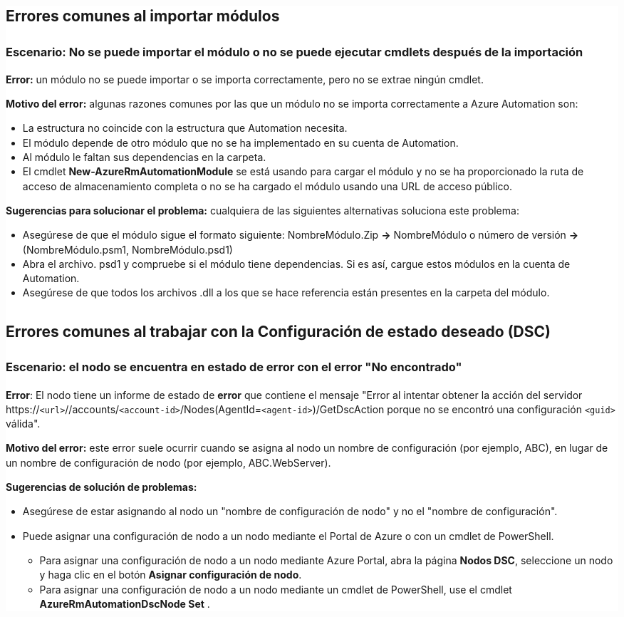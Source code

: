 ## <a name="common-errors-when-importing-modules"></a>Errores comunes al importar módulos
### <a name="scenario-module-fails-to-import-or-cmdlets-cant-be-executed-after-importing"></a>Escenario: No se puede importar el módulo o no se puede ejecutar cmdlets después de la importación
**Error:** un módulo no se puede importar o se importa correctamente, pero no se extrae ningún cmdlet.

**Motivo del error:** algunas razones comunes por las que un módulo no se importa correctamente a Azure Automation son:

* La estructura no coincide con la estructura que Automation necesita.
* El módulo depende de otro módulo que no se ha implementado en su cuenta de Automation.
* Al módulo le faltan sus dependencias en la carpeta.
* El cmdlet **New-AzureRmAutomationModule** se está usando para cargar el módulo y no se ha proporcionado la ruta de acceso de almacenamiento completa o no se ha cargado el módulo usando una URL de acceso público.

**Sugerencias para solucionar el problema:** cualquiera de las siguientes alternativas soluciona este problema:

* Asegúrese de que el módulo sigue el formato siguiente: NombreMódulo.Zip **->** NombreMódulo o número de versión **->** (NombreMódulo.psm1, NombreMódulo.psd1)
* Abra el archivo. psd1 y compruebe si el módulo tiene dependencias. Si es así, cargue estos módulos en la cuenta de Automation.
* Asegúrese de que todos los archivos .dll a los que se hace referencia están presentes en la carpeta del módulo.

## <a name="common-errors-when-working-with-desired-state-configuration-dsc"></a>Errores comunes al trabajar con la Configuración de estado deseado (DSC)
### <a name="scenario-node-is-in-failed-status-with-a-not-found-error"></a>Escenario: el nodo se encuentra en estado de error con el error "No encontrado"
**Error**: El nodo tiene un informe de estado de **error** que contiene el mensaje "Error al intentar obtener la acción del servidor https://``<url>``//accounts/``<account-id>``/Nodes(AgentId=``<agent-id>``)/GetDscAction porque no se encontró una configuración ``<guid>`` válida".

**Motivo del error:** este error suele ocurrir cuando se asigna al nodo un nombre de configuración (por ejemplo, ABC), en lugar de un nombre de configuración de nodo (por ejemplo, ABC.WebServer).

**Sugerencias de solución de problemas:**

* Asegúrese de estar asignando al nodo un "nombre de configuración de nodo" y no el "nombre de configuración".
* Puede asignar una configuración de nodo a un nodo mediante el Portal de Azure o con un cmdlet de PowerShell.

  * Para asignar una configuración de nodo a un nodo mediante Azure Portal, abra la página **Nodos DSC**, seleccione un nodo y haga clic en el botón **Asignar configuración de nodo**.  
  * Para asignar una configuración de nodo a un nodo mediante un cmdlet de PowerShell, use el cmdlet **AzureRmAutomationDscNode Set** .
